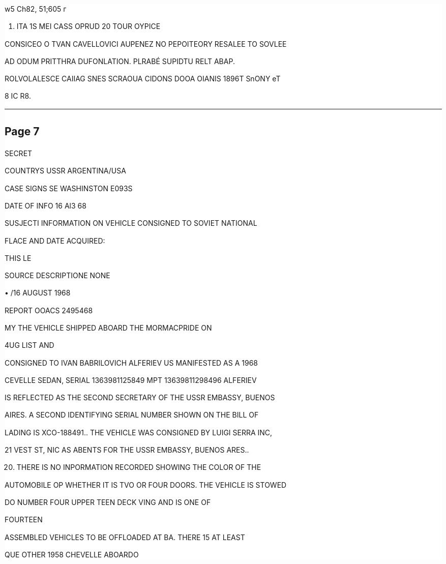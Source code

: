 w5 Ch82, 51;605 г

1. ITA 1S MEI CASS OPRUD 20 TOUR OYPICE

CONSICEO O TVAN CAVELLOVICI AUPENEZ NO PEPOITEORY RESALEE TO SOVLEE

AD ODUM PRITTHRA DUFONLATION. PLRABÉ SUPIDTU RELT ABAP.

ROLVOLALESCE CAIIAG SNES SCRAOUA CIDONS DOOA OIANIS 1896T SnONY eT

8 IC R8.

---

## Page 7

SECRET

COUNTRYS USSR ARGENTINA/USA

CASE SIGNS SE WASHINSTON E093S

DATE OF INFO 16 Al3 68

SUSJECTI INFORMATION ON VEHICLE CONSIGNED TO SOVIET NATIONAL

FLACE AND DATE ACQUIRED:

THIS LE

SOURCE DESCRIPTIONE NONE

• /16 AUGUST 1968

REPORT OOACS 2495468

MY THE VEHICLE SHIPPED ABOARD THE MORMACPRIDE ON

4UG LIST AND

CONSIGNED TO IVAN BABRILOVICH ALFERIEV US MANIFESTED AS A 1968

CEVELLE SEDAN, SERIAL 1363981125849 MPT 13639811298496 ALFERIEV

IS REFLECTED AS THE SECOND SECRETARY OF THE USSR EMBASSY, BUENOS

AIRES. A SECOND IDENTIFYING SERIAL NUMBER SHOWN ON THE BILL OF

LADING IS XCO-188491.. THE VEHICLE WAS CONSIGNED BY LUIGI SERRA INC,

21 VEST ST, NIC AS ABENTS FOR THE USSR EMBASSY, BUENOS ARES..

20. THERE IS NO INPORMATION RECORDED SHOWING THE COLOR OF THE

AUTOMOBILE OP WHETHER IT IS TVO OR FOUR DOORS. THE VEHICLE IS STOWED

DO NUMBER FOUR UPPER TEEN DECK VING AND IS ONE OF

FOURTEEN

ASSEMBLED VEHICLES TO BE OFFLOADED AT BA. THERE 15 AT LEAST

QUE OTHER 1958 CHEVELLE ABOARDO
